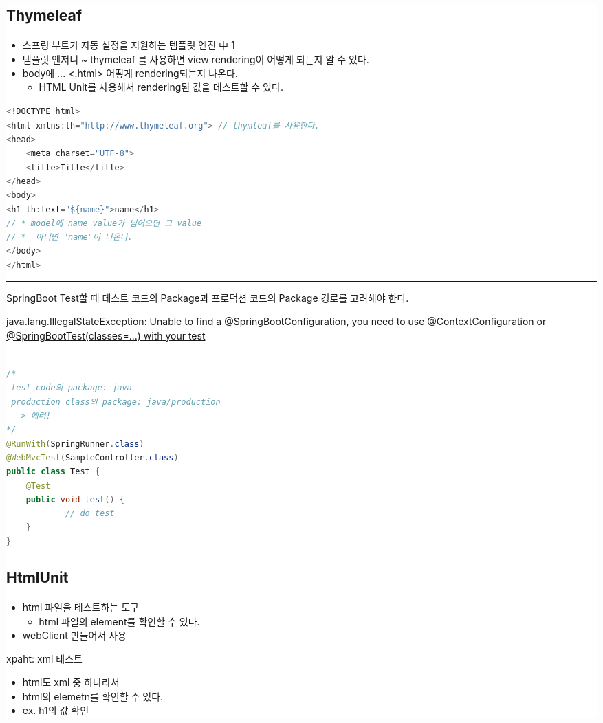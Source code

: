 ## Thymeleaf

- 스프링 부트가 자동 설정을 지원하는 템플릿 엔진 中 1
- 템플릿 엔저니 ~ thymeleaf 를 사용하면 view rendering이 어떻게 되는지 알 수 있다.
- body에 <html> ... <.html> 어떻게 rendering되는지 나온다.
    - HTML Unit를 사용해서 rendering된 값을 테스트할 수 있다.

```java
<!DOCTYPE html>
<html xmlns:th="http://www.thymeleaf.org"> // thymleaf를 사용한다.
<head>
    <meta charset="UTF-8">
    <title>Title</title>
</head>
<body>
<h1 th:text="${name}">name</h1>
// * model에 name value가 넘어오면 그 value
// *  아니면 "name"이 나온다.
</body>
</html>
```

---

SpringBoot Test할 때 테스트 코드의 Package과 프로덕션 코드의 Package 경로를 고려해야 한다.

[java.lang.IllegalStateException: Unable to find a @SpringBootConfiguration, you need to use @ContextConfiguration or @SpringBootTest(classes=...) with your test](https://parkcheolu.tistory.com/125)

```java

/*
 test code의 package: java
 production class의 package: java/production
 --> 에러!
*/
@RunWith(SpringRunner.class)
@WebMvcTest(SampleController.class)
public class Test {
    @Test
    public void test() {
			// do test
    }
}
```
## HtmlUnit

- html 파일을 테스트하는 도구
    - html 파일의 element를 확인할 수 있다.
- webClient 만들어서 사용

xpaht: xml 테스트

- html도 xml 중 하나라서
- html의 elemetn를 확인할 수 있다.
- ex. h1의 값 확인
